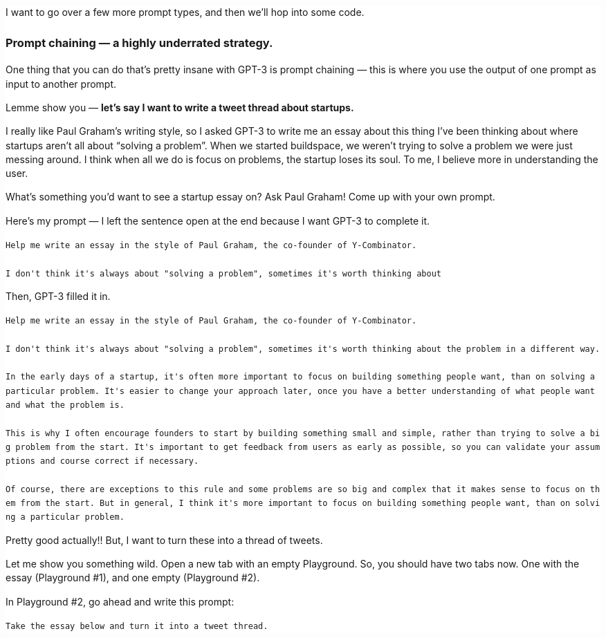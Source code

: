 
I want to go over a few more prompt types, and then we’ll hop into some code.

### Prompt chaining — a highly underrated strategy.

One thing that you can do that’s pretty insane with GPT-3 is prompt chaining — this is where you use the output of one prompt as input to another prompt.

Lemme show you — **let’s say I want to write a tweet thread about startups.**

I really like Paul Graham’s writing style, so I asked GPT-3 to write me an essay about this thing I’ve been thinking about where startups aren’t all about “solving a problem”. When we started buildspace, we weren’t trying to solve a problem we were just messing around. I think when all we do is focus on problems, the startup loses its soul. To me, I believe more in understanding the user.

What’s something you’d want to see a startup essay on? Ask Paul Graham! Come up with your own prompt.

Here’s my prompt — I left the sentence open at the end because I want GPT-3 to complete it.

```
Help me write an essay in the style of Paul Graham, the co-founder of Y-Combinator.

I don't think it's always about "solving a problem", sometimes it's worth thinking about
```

Then, GPT-3 filled it in.

```
Help me write an essay in the style of Paul Graham, the co-founder of Y-Combinator.

I don't think it's always about "solving a problem", sometimes it's worth thinking about the problem in a different way.

In the early days of a startup, it's often more important to focus on building something people want, than on solving a particular problem. It's easier to change your approach later, once you have a better understanding of what people want and what the problem is.

This is why I often encourage founders to start by building something small and simple, rather than trying to solve a big problem from the start. It's important to get feedback from users as early as possible, so you can validate your assumptions and course correct if necessary.

Of course, there are exceptions to this rule and some problems are so big and complex that it makes sense to focus on them from the start. But in general, I think it's more important to focus on building something people want, than on solving a particular problem.
```

Pretty good actually!! But, I want to turn these into a thread of tweets.

Let me show you something wild. Open a new tab with an empty Playground. So, you should have two tabs now. One with the essay (Playground #1), and one empty (Playground #2).

In Playground #2, go ahead and write this prompt:

```
Take the essay below and turn it into a tweet thread.
```
